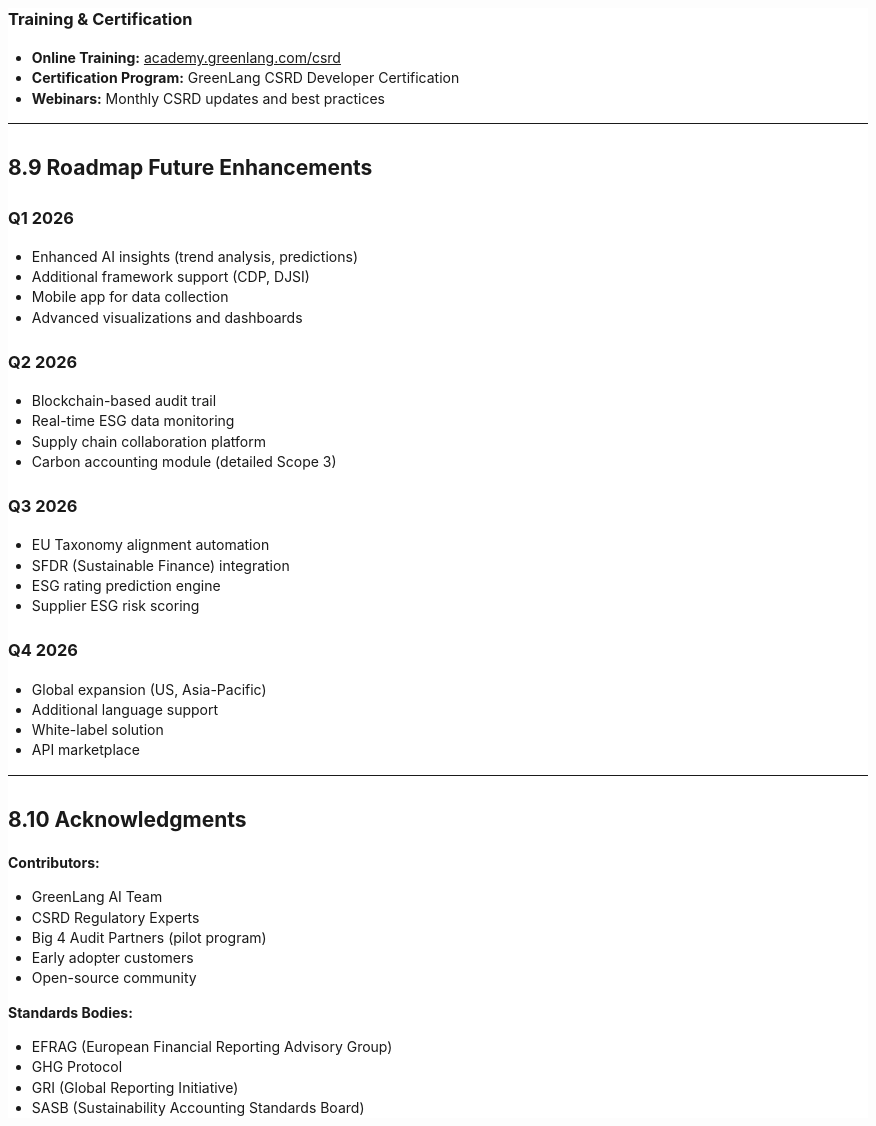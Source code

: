 ### **Training & Certification**

- **Online Training:** [academy.greenlang.com/csrd](https://academy.greenlang.com/csrd)
- **Certification Program:** GreenLang CSRD Developer Certification
- **Webinars:** Monthly CSRD updates and best practices

---

## 8.9 Roadmap Future Enhancements

### **Q1 2026**
- Enhanced AI insights (trend analysis, predictions)
- Additional framework support (CDP, DJSI)
- Mobile app for data collection
- Advanced visualizations and dashboards

### **Q2 2026**
- Blockchain-based audit trail
- Real-time ESG data monitoring
- Supply chain collaboration platform
- Carbon accounting module (detailed Scope 3)

### **Q3 2026**
- EU Taxonomy alignment automation
- SFDR (Sustainable Finance) integration
- ESG rating prediction engine
- Supplier ESG risk scoring

### **Q4 2026**
- Global expansion (US, Asia-Pacific)
- Additional language support
- White-label solution
- API marketplace

---

## 8.10 Acknowledgments

**Contributors:**
- GreenLang AI Team
- CSRD Regulatory Experts
- Big 4 Audit Partners (pilot program)
- Early adopter customers
- Open-source community

**Standards Bodies:**
- EFRAG (European Financial Reporting Advisory Group)
- GHG Protocol
- GRI (Global Reporting Initiative)
- SASB (Sustainability Accounting Standards Board)

